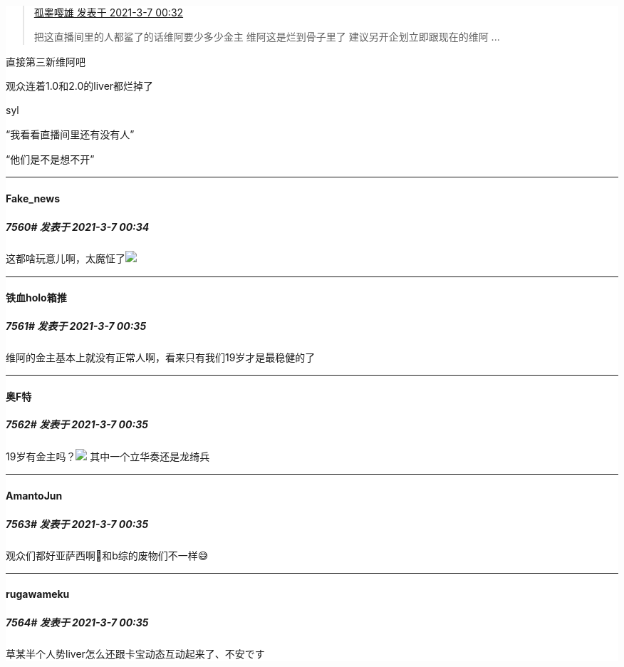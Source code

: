 
<blockquote><a href="httphttps://bbs.saraba1st.com/2b/forum.php?mod=redirect&amp;goto=findpost&amp;pid=50536450&amp;ptid=1989348" target="_blank">孤睾嘤雄 发表于 2021-3-7 00:32</a>

把这直播间里的人都鲨了的话维阿要少多少金主 维阿这是烂到骨子里了 建议另开企划立即跟现在的维阿 ...</blockquote>
直接第三新维阿吧

观众连着1.0和2.0的liver都烂掉了


syl

“我看看直播间里还有没有人”

“他们是不是想不开”


-----

####  Fake_news  
##### 7560#       发表于 2021-3-7 00:34


这都啥玩意儿啊，太魔怔了<img src="https://static.saraba1st.com/image/smiley/face2017/034.png" referrerpolicy="no-referrer">


-----

####  铁血holo箱推  
##### 7561#       发表于 2021-3-7 00:35


维阿的金主基本上就没有正常人啊，看来只有我们19岁才是最稳健的了


-----

####  奥F特  
##### 7562#       发表于 2021-3-7 00:35


19岁有金主吗？<img src="https://static.saraba1st.com/image/smiley/face2017/067.png" referrerpolicy="no-referrer"> 其中一个立华奏还是龙绮兵


-----

####  AmantoJun  
##### 7563#       发表于 2021-3-7 00:35


观众们都好亚萨西啊🤗和b综的废物们不一样😅


-----

####  rugawameku  
##### 7564#       发表于 2021-3-7 00:35


草某半个人势liver怎么还跟卡宝动态互动起来了、不安です
